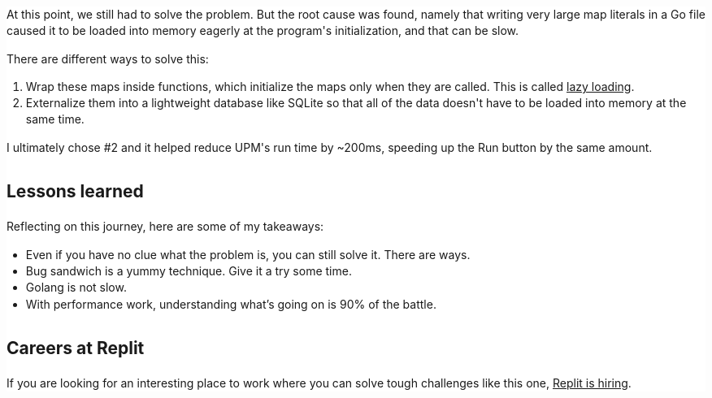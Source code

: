 At this point, we still had to solve the problem. But the root cause was found, namely that writing very large map literals in a Go file caused it to be loaded into memory eagerly at the program's initialization, and that can be slow.

There are different ways to solve this:

1. Wrap these maps inside functions, which initialize the maps only when they are called. This is called [lazy loading](https://en.wikipedia.org/wiki/Lazy_loading).
2. Externalize them into a lightweight database like SQLite so that all of the data doesn't have to be loaded into memory at the same time.

I ultimately chose #2 and it helped reduce UPM's run time by ~200ms, speeding up the Run button by the same amount.

## Lessons learned

Reflecting on this journey, here are some of my takeaways:

* Even if you have no clue what the problem is, you can still solve it. There are ways.
* Bug sandwich is a yummy technique. Give it a try some time.
* Golang is not slow.
* With performance work, understanding what’s going on is 90% of the battle.


## Careers at Replit
If you are looking for an interesting place to work where you can solve tough challenges like this one, [Replit is hiring](https://replit.com/site/careers).
